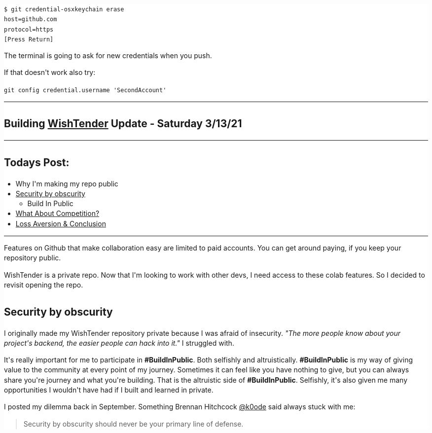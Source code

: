     $ git credential-osxkeychain erase
    host=github.com
    protocol=https
    [Press Return]

The terminal is going to ask for new credentials when you push.

If that doesn't work also try:

```
git config credential.username 'SecondAccount'
```

<hr>
<h3 id="update-3-13-21"></h3>

## Building [WishTender](https://github.com/DashBarkHuss/100-days-of-code/blob/master/post-log.md#update-9-16-20) Update - Saturday 3/13/21

<hr>

## Todays Post:

- Why I'm making my repo public
- [Security by obscurity](#secbyob-3-13-21)
  - Build In Public
- [What About Competition?](#quora-3-13-21)
- [Loss Aversion & Conclusion](#con-3-13-21)

<hr>

Features on Github that make collaboration easy are limited to paid accounts. You can get around paying, if you keep your repository public.

WishTender is a private repo. Now that I'm looking to work with other devs, I need access to these colab features. So I decided to revisit opening the repo.

<h4 id = "secbyob-3-13-21">

## Security by obscurity

I originally made my WishTender repository private because I was afraid of insecurity. _"The more people know about your project's backend, the easier people can hack into it."_ I struggled with.

It's really important for me to participate in **#BuildInPublic**. Both selfishly and altruistically. **#BuildInPublic** is my way of giving value to the community at every point of my journey. Sometimes it can feel like you have nothing to give, but you can always share you're journey and what you're building. That is the altruistic side of **#BuildInPublic**. Selfishly, it's also given me many opportunities I wouldn't have had if I built and learned in private.

I posted my dilemma back in September. Something Brennan Hitchcock [@k0ode](https://twitter.com/k0ode) said always stuck with me:

> Security by obscurity should never be your primary line of defense.
